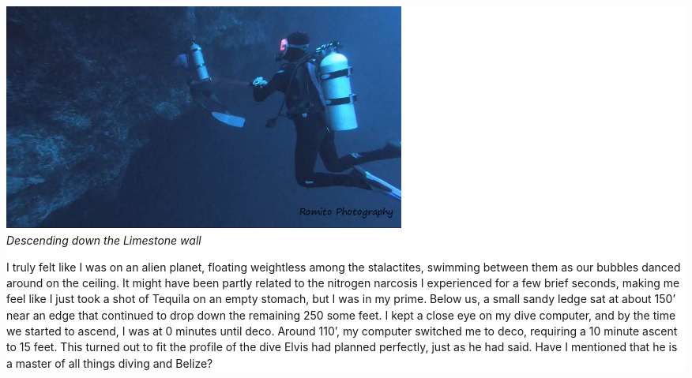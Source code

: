   <img width="500" src="/img/dive-belize/27.jpg"><br>
  <i>Descending down the Limestone wall</i>
</p>

I truly felt like I was on an alien planet, floating weightless among the stalactites, swimming between them as our bubbles danced around on the ceiling. It might have been partly related to the nitrogen narcosis I experienced for a few brief seconds, making me feel like I just took a shot of Tequila on an empty stomach, but I was in my prime. Below us, a small sandy ledge sat at about 150’ near an edge that continued to drop down the remaining 250 some feet. I kept a close eye on my dive computer, and by the time we started to ascend, I was at 0 minutes until deco. Around 110’, my computer switched me to deco, requiring a 10 minute ascent to 15 feet. This turned out to fit the profile of the dive Elvis had planned perfectly, just as he had said. Have I mentioned that he is a master of all things diving and Belize?

<p align="center">